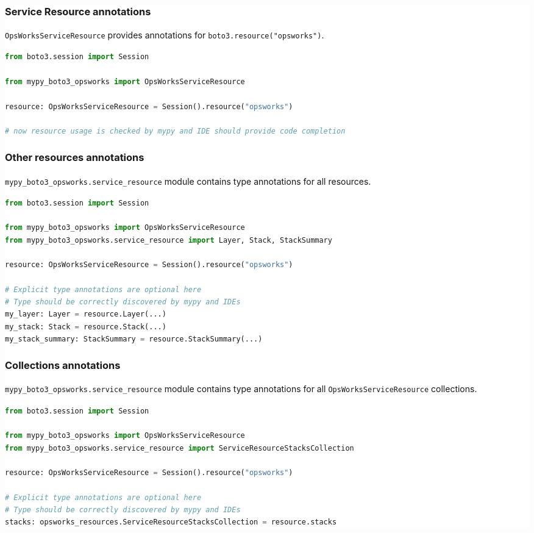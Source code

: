 <a id="service-resource-annotations"></a>

### Service Resource annotations

`OpsWorksServiceResource` provides annotations for
`boto3.resource("opsworks")`.

```python
from boto3.session import Session

from mypy_boto3_opsworks import OpsWorksServiceResource

resource: OpsWorksServiceResource = Session().resource("opsworks")

# now resource usage is checked by mypy and IDE should provide code completion
```

<a id="other-resources-annotations"></a>

### Other resources annotations

`mypy_boto3_opsworks.service_resource` module contains type annotations for all
resources.

```python
from boto3.session import Session

from mypy_boto3_opsworks import OpsWorksServiceResource
from mypy_boto3_opsworks.service_resource import Layer, Stack, StackSummary

resource: OpsWorksServiceResource = Session().resource("opsworks")

# Explicit type annotations are optional here
# Type should be correctly discovered by mypy and IDEs
my_layer: Layer = resource.Layer(...)
my_stack: Stack = resource.Stack(...)
my_stack_summary: StackSummary = resource.StackSummary(...)
```

<a id="collections-annotations"></a>

### Collections annotations

`mypy_boto3_opsworks.service_resource` module contains type annotations for all
`OpsWorksServiceResource` collections.

```python
from boto3.session import Session

from mypy_boto3_opsworks import OpsWorksServiceResource
from mypy_boto3_opsworks.service_resource import ServiceResourceStacksCollection

resource: OpsWorksServiceResource = Session().resource("opsworks")

# Explicit type annotations are optional here
# Type should be correctly discovered by mypy and IDEs
stacks: opsworks_resources.ServiceResourceStacksCollection = resource.stacks
```
